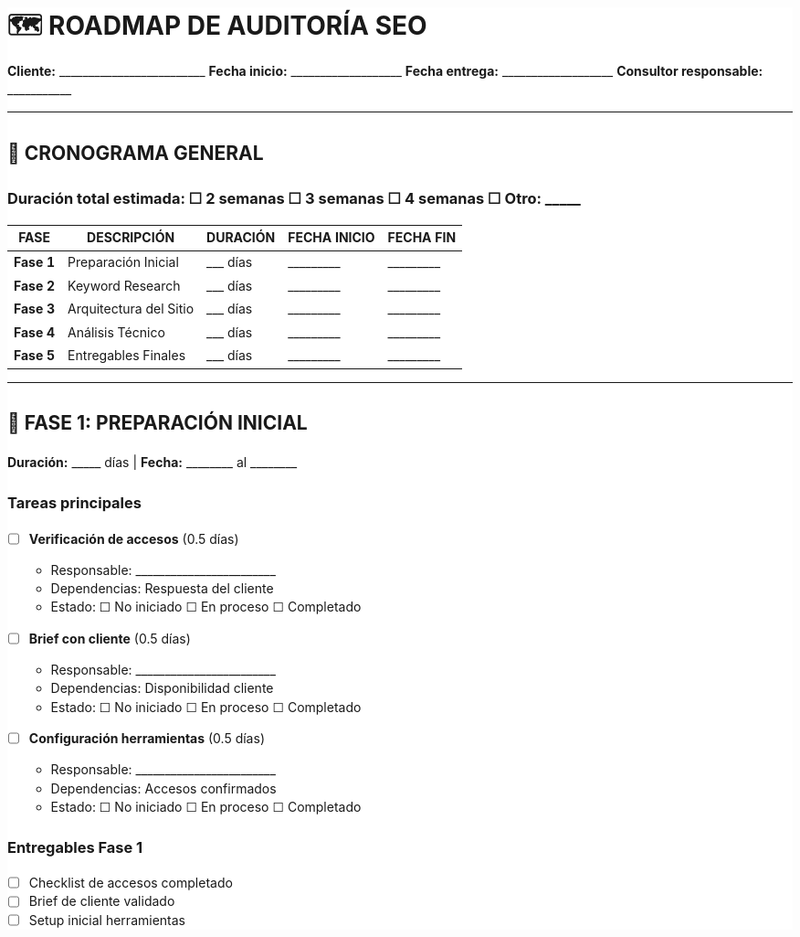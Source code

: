 # 🗺️ ROADMAP DE AUDITORÍA SEO

**Cliente:** _________________________
**Fecha inicio:** ___________________
**Fecha entrega:** ___________________
**Consultor responsable:** ___________

---

## 📅 CRONOGRAMA GENERAL

### Duración total estimada: ☐ 2 semanas ☐ 3 semanas ☐ 4 semanas ☐ Otro: _____

| FASE | DESCRIPCIÓN | DURACIÓN | FECHA INICIO | FECHA FIN |
|------|-------------|----------|-------------|-----------|
| **Fase 1** | Preparación Inicial | ___ días | _________ | _________ |
| **Fase 2** | Keyword Research | ___ días | _________ | _________ |
| **Fase 3** | Arquitectura del Sitio | ___ días | _________ | _________ |
| **Fase 4** | Análisis Técnico | ___ días | _________ | _________ |
| **Fase 5** | Entregables Finales | ___ días | _________ | _________ |

---

## 🔹 FASE 1: PREPARACIÓN INICIAL
**Duración:** _____ días | **Fecha:** ________ al ________

### Tareas principales
- [ ] **Verificación de accesos** (0.5 días)
  - Responsable: ________________________
  - Dependencias: Respuesta del cliente
  - Estado: ☐ No iniciado ☐ En proceso ☐ Completado

- [ ] **Brief con cliente** (0.5 días)
  - Responsable: ________________________
  - Dependencias: Disponibilidad cliente
  - Estado: ☐ No iniciado ☐ En proceso ☐ Completado

- [ ] **Configuración herramientas** (0.5 días)
  - Responsable: ________________________
  - Dependencias: Accesos confirmados
  - Estado: ☐ No iniciado ☐ En proceso ☐ Completado

### Entregables Fase 1
- [ ] Checklist de accesos completado
- [ ] Brief de cliente validado
- [ ] Setup inicial herramientas
